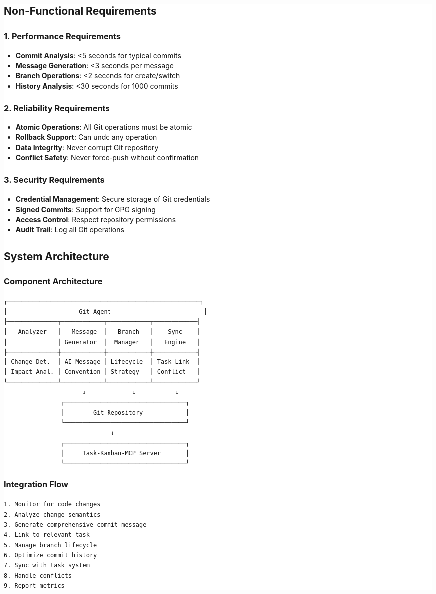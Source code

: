 ## Non-Functional Requirements

### 1. Performance Requirements
- **Commit Analysis**: <5 seconds for typical commits
- **Message Generation**: <3 seconds per message
- **Branch Operations**: <2 seconds for create/switch
- **History Analysis**: <30 seconds for 1000 commits

### 2. Reliability Requirements
- **Atomic Operations**: All Git operations must be atomic
- **Rollback Support**: Can undo any operation
- **Data Integrity**: Never corrupt Git repository
- **Conflict Safety**: Never force-push without confirmation

### 3. Security Requirements
- **Credential Management**: Secure storage of Git credentials
- **Signed Commits**: Support for GPG signing
- **Access Control**: Respect repository permissions
- **Audit Trail**: Log all Git operations

## System Architecture

### Component Architecture
```
┌──────────────────────────────────────────────────────┐
│                    Git Agent                          │
├──────────────┬────────────┬────────────┬────────────┤
│   Analyzer   │   Message  │   Branch   │    Sync    │
│              │ Generator  │  Manager   │   Engine   │
├──────────────┼────────────┼────────────┼────────────┤
│ Change Det.  │ AI Message │ Lifecycle  │ Task Link  │
│ Impact Anal. │ Convention │ Strategy   │ Conflict   │
└──────────────┴────────────┴────────────┴────────────┘
                      ↓             ↓           ↓
                ┌──────────────────────────────────┐
                │        Git Repository            │
                └──────────────────────────────────┘
                              ↓
                ┌──────────────────────────────────┐
                │     Task-Kanban-MCP Server       │
                └──────────────────────────────────┘
```

### Integration Flow
```
1. Monitor for code changes
2. Analyze change semantics
3. Generate comprehensive commit message
4. Link to relevant task
5. Manage branch lifecycle
6. Optimize commit history
7. Sync with task system
8. Handle conflicts
9. Report metrics
```
